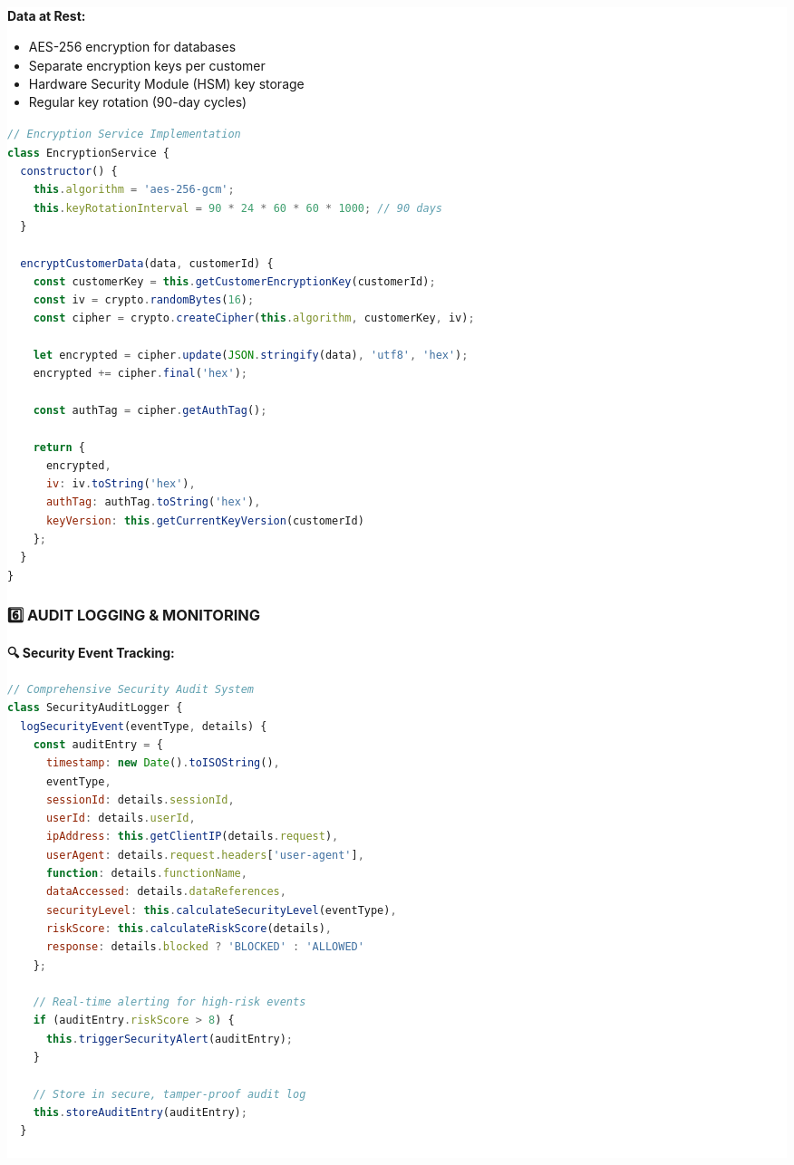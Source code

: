 **Data at Rest:**
- AES-256 encryption for databases
- Separate encryption keys per customer
- Hardware Security Module (HSM) key storage
- Regular key rotation (90-day cycles)

```javascript
// Encryption Service Implementation
class EncryptionService {
  constructor() {
    this.algorithm = 'aes-256-gcm';
    this.keyRotationInterval = 90 * 24 * 60 * 60 * 1000; // 90 days
  }
  
  encryptCustomerData(data, customerId) {
    const customerKey = this.getCustomerEncryptionKey(customerId);
    const iv = crypto.randomBytes(16);
    const cipher = crypto.createCipher(this.algorithm, customerKey, iv);
    
    let encrypted = cipher.update(JSON.stringify(data), 'utf8', 'hex');
    encrypted += cipher.final('hex');
    
    const authTag = cipher.getAuthTag();
    
    return {
      encrypted,
      iv: iv.toString('hex'),
      authTag: authTag.toString('hex'),
      keyVersion: this.getCurrentKeyVersion(customerId)
    };
  }
}
```

### **6️⃣ AUDIT LOGGING & MONITORING**

#### **🔍 Security Event Tracking:**
```javascript
// Comprehensive Security Audit System
class SecurityAuditLogger {
  logSecurityEvent(eventType, details) {
    const auditEntry = {
      timestamp: new Date().toISOString(),
      eventType,
      sessionId: details.sessionId,
      userId: details.userId,
      ipAddress: this.getClientIP(details.request),
      userAgent: details.request.headers['user-agent'],
      function: details.functionName,
      dataAccessed: details.dataReferences,
      securityLevel: this.calculateSecurityLevel(eventType),
      riskScore: this.calculateRiskScore(details),
      response: details.blocked ? 'BLOCKED' : 'ALLOWED'
    };
    
    // Real-time alerting for high-risk events
    if (auditEntry.riskScore > 8) {
      this.triggerSecurityAlert(auditEntry);
    }
    
    // Store in secure, tamper-proof audit log
    this.storeAuditEntry(auditEntry);
  }
  
```